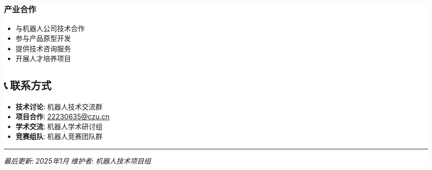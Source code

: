 ### 产业合作
- 与机器人公司技术合作
- 参与产品原型开发
- 提供技术咨询服务
- 开展人才培养项目

## 📞 联系方式

- **技术讨论**: 机器人技术交流群
- **项目合作**: 22230635@czu.cn
- **学术交流**: 机器人学术研讨组
- **竞赛组队**: 机器人竞赛团队群

---

*最后更新: 2025年1月*
*维护者: 机器人技术项目组*
